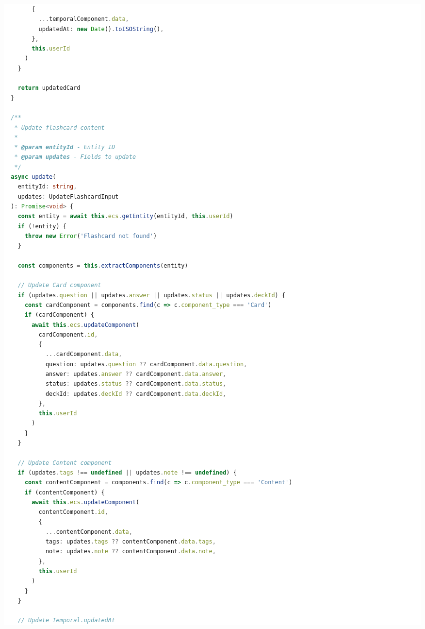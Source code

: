 ```typescript
        {
          ...temporalComponent.data,
          updatedAt: new Date().toISOString(),
        },
        this.userId
      )
    }

    return updatedCard
  }

  /**
   * Update flashcard content
   *
   * @param entityId - Entity ID
   * @param updates - Fields to update
   */
  async update(
    entityId: string,
    updates: UpdateFlashcardInput
  ): Promise<void> {
    const entity = await this.ecs.getEntity(entityId, this.userId)
    if (!entity) {
      throw new Error('Flashcard not found')
    }

    const components = this.extractComponents(entity)

    // Update Card component
    if (updates.question || updates.answer || updates.status || updates.deckId) {
      const cardComponent = components.find(c => c.component_type === 'Card')
      if (cardComponent) {
        await this.ecs.updateComponent(
          cardComponent.id,
          {
            ...cardComponent.data,
            question: updates.question ?? cardComponent.data.question,
            answer: updates.answer ?? cardComponent.data.answer,
            status: updates.status ?? cardComponent.data.status,
            deckId: updates.deckId ?? cardComponent.data.deckId,
          },
          this.userId
        )
      }
    }

    // Update Content component
    if (updates.tags !== undefined || updates.note !== undefined) {
      const contentComponent = components.find(c => c.component_type === 'Content')
      if (contentComponent) {
        await this.ecs.updateComponent(
          contentComponent.id,
          {
            ...contentComponent.data,
            tags: updates.tags ?? contentComponent.data.tags,
            note: updates.note ?? contentComponent.data.note,
          },
          this.userId
        )
      }
    }

    // Update Temporal.updatedAt
```